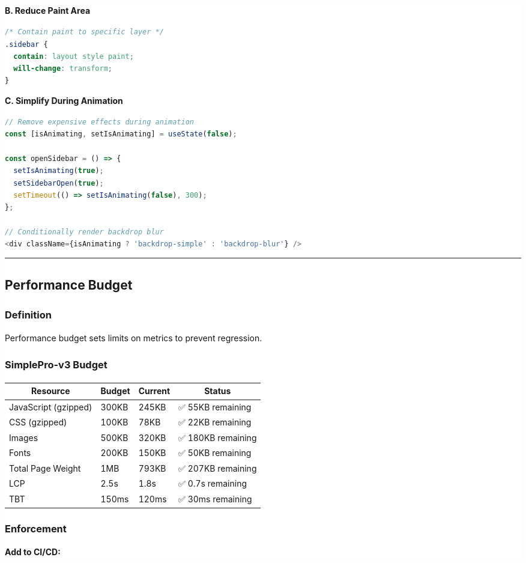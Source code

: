 **B. Reduce Paint Area**

```css
/* Contain paint to specific layer */
.sidebar {
  contain: layout style paint;
  will-change: transform;
}
```

**C. Simplify During Animation**

```typescript
// Remove expensive effects during animation
const [isAnimating, setIsAnimating] = useState(false);

const openSidebar = () => {
  setIsAnimating(true);
  setSidebarOpen(true);
  setTimeout(() => setIsAnimating(false), 300);
};

// Conditionally render backdrop blur
<div className={isAnimating ? 'backdrop-simple' : 'backdrop-blur'} />
```

---

## Performance Budget

### Definition

Performance budget sets limits on metrics to prevent regression.

### SimplePro-v3 Budget

| Resource             | Budget | Current | Status             |
| -------------------- | ------ | ------- | ------------------ |
| JavaScript (gzipped) | 300KB  | 245KB   | ✅ 55KB remaining  |
| CSS (gzipped)        | 100KB  | 78KB    | ✅ 22KB remaining  |
| Images               | 500KB  | 320KB   | ✅ 180KB remaining |
| Fonts                | 200KB  | 150KB   | ✅ 50KB remaining  |
| Total Page Weight    | 1MB    | 793KB   | ✅ 207KB remaining |
| LCP                  | 2.5s   | 1.8s    | ✅ 0.7s remaining  |
| TBT                  | 150ms  | 120ms   | ✅ 30ms remaining  |

### Enforcement

**Add to CI/CD:**
